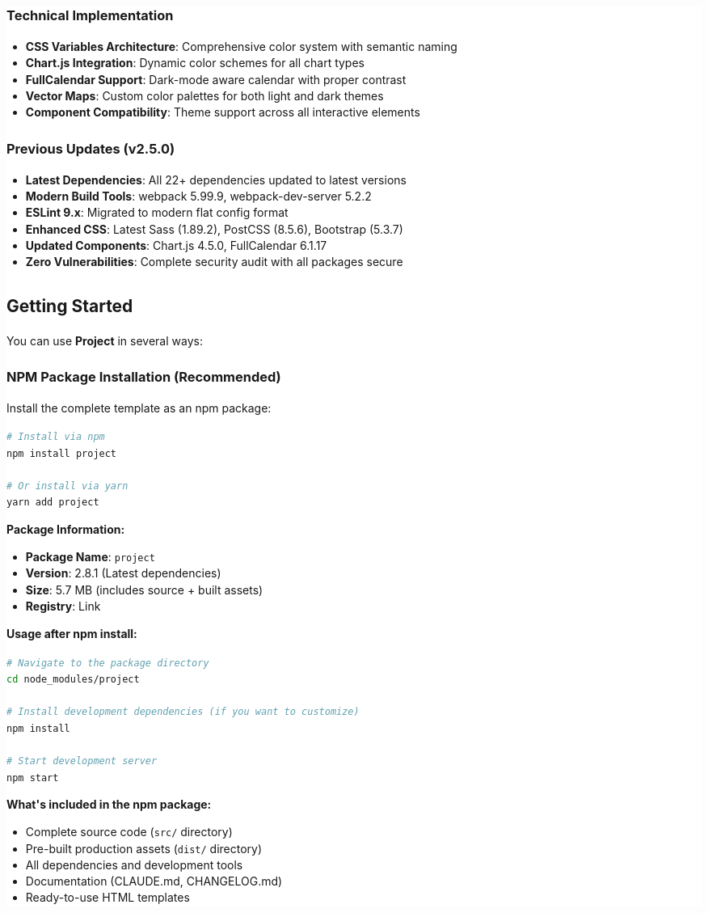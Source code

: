 ### Technical Implementation
- **CSS Variables Architecture**: Comprehensive color system with semantic naming
- **Chart.js Integration**: Dynamic color schemes for all chart types
- **FullCalendar Support**: Dark-mode aware calendar with proper contrast
- **Vector Maps**: Custom color palettes for both light and dark themes
- **Component Compatibility**: Theme support across all interactive elements

### Previous Updates (v2.5.0)
- **Latest Dependencies**: All 22+ dependencies updated to latest versions  
- **Modern Build Tools**: webpack 5.99.9, webpack-dev-server 5.2.2
- **ESLint 9.x**: Migrated to modern flat config format
- **Enhanced CSS**: Latest Sass (1.89.2), PostCSS (8.5.6), Bootstrap (5.3.7)
- **Updated Components**: Chart.js 4.5.0, FullCalendar 6.1.17
- **Zero Vulnerabilities**: Complete security audit with all packages secure

## Getting Started

You can use **Project** in several ways:

### NPM Package Installation (Recommended)

Install the complete template as an npm package:

```bash
# Install via npm
npm install project

# Or install via yarn
yarn add project
```

**Package Information:**
- **Package Name**: `project`
- **Version**: 2.8.1 (Latest dependencies)
- **Size**: 5.7 MB (includes source + built assets)
- **Registry**: Link

**Usage after npm install:**
```bash
# Navigate to the package directory
cd node_modules/project

# Install development dependencies (if you want to customize)
npm install

# Start development server
npm start
```

**What's included in the npm package:**
- Complete source code (`src/` directory)
- Pre-built production assets (`dist/` directory)
- All dependencies and development tools
- Documentation (CLAUDE.md, CHANGELOG.md)
- Ready-to-use HTML templates
